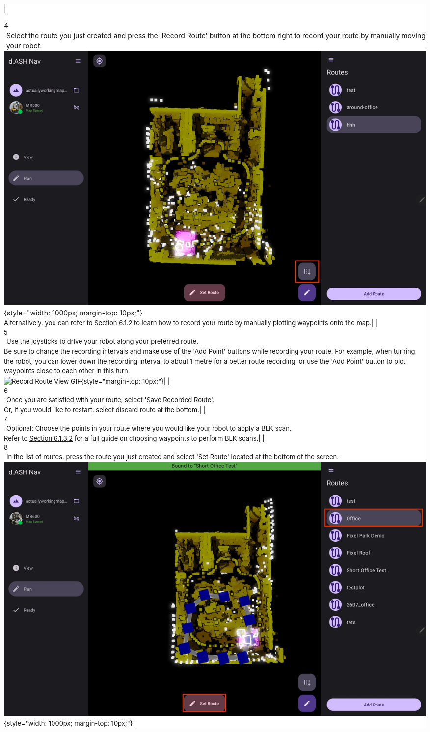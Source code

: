 | <div class="instructions-div"><div class="instruction-circle">4</div><p style="margin: 0; margin-left: 5px;">Select the route you just created and press the 'Record Route' button at the bottom right to record your route by manually moving your robot.</p></div>![Record Route Button](img/dash-nav-mobile/record-route-button.png){style="width: 1000px; margin-top: 10px;"}<br><font size="2"> Alternatively, you can refer to [Section 6.1.2](#section6_1_2) to learn how to record your route by manually plotting waypoints onto the map.|
| <div class="instructions-div"><div class="instruction-circle">5</div><p style="margin: 0; margin-left: 5px;">Use the joysticks to drive your robot along your preferred route. </p></div><font size="2"> Be sure to change the recording intervals and make use of the 'Add Point' buttons while recording your route. For example, when turning the robot, you can lower down the recording interval to about 1 metre for a better route recording, or use the 'Add Point' button to plot waypoints close to each other in this turn.<br>![Record Route View GIF](img/dash-nav-mobile/record-route-view.gif){style="margin-top: 10px;"}|
| <div class="instructions-div"><div class="instruction-circle">6</div><p style="margin: 0; margin-left: 5px;">Once you are satisfied with your route, select 'Save Recorded Route'.</p></div><font size="2"> Or, if you would like to restart, select discard route at the bottom.|
| <div class="instructions-div"><div class="instruction-circle">7</div><p style="margin: 0; margin-left: 5px;">Optional: Choose the points in your route where you would like your robot to apply a BLK scan. </p></div><font size="2"> Refer to [Section 6.1.3.2](#section6_1_3_2) for a full guide on choosing waypoints to perform BLK scans.|
| <div class="instructions-div"><div class="instruction-circle">8</div><p style="margin: 0; margin-left: 5px;">In the list of routes, press the route you just created and select 'Set Route' located at the bottom of the screen. </p></div>![Set Route Full](img/dash-nav-mobile/set-route-full.png){style="width: 1000px; margin-top: 10px;"}|